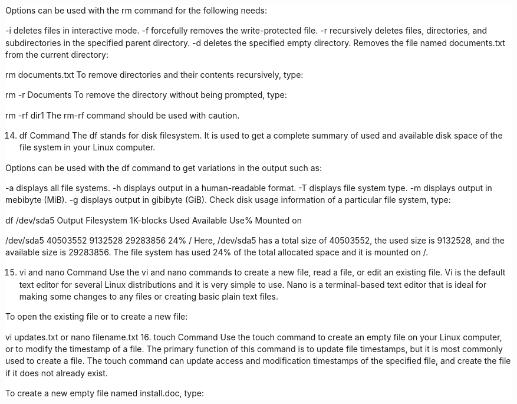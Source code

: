Options can be used with the rm command for the following needs:

-i deletes files in interactive mode.
-f forcefully removes the write-protected file.
-r recursively deletes files, directories, and subdirectories in the specified parent directory.
-d deletes the specified empty directory.
Removes the file named documents.txt from the current directory:

rm documents.txt
To remove directories and their contents recursively, type:

rm -r Documents
To remove the directory without being prompted, type:

rm -rf dir1
The rm-rf command should be used with caution.

14. df Command
The df stands for disk filesystem. It is used to get a complete summary of used and available disk space of the file system in your Linux computer.

Options can be used with the df command to get variations in the output such as:

-a displays all file systems.
-h displays output in a human-readable format.
-T displays file system type.
-m displays output in mebibyte (MiB).
-g displays output in gibibyte (GiB).
Check disk usage information of a particular file system, type:

df /dev/sda5
Output
Filesystem 1K-blocks Used        Available Use%  Mounted on

/dev/sda5   40503552    9132528   29283856  24% /
Here, /dev/sda5 has a total size of 40503552, the used size is 9132528, and the available size is 29283856. The file system has used 24% of the total allocated space and it is mounted on /.

15. vi and nano Command
Use the vi and nano commands to create a new file, read a file, or edit an existing file. Vi is the default text editor for several Linux distributions and it is very simple to use. Nano is a terminal-based text editor that is ideal for making some changes to any files or creating basic plain text files.

To open the existing file or to create a new file:

vi updates.txt
or
nano filename.txt
16. touch Command
Use the touch command to create an empty file on your Linux computer, or to modify the timestamp of a file. The primary function of this command is to update file timestamps, but it is most commonly used to create a file. The touch command can update access and modification timestamps of the specified file, and create the file if it does not already exist.

To create a new empty file named install.doc, type:
